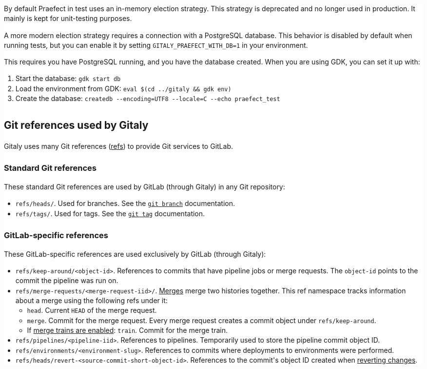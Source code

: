 By default Praefect in test uses an in-memory election strategy. This strategy
is deprecated and no longer used in production. It mainly is kept for
unit-testing purposes.

A more modern election strategy requires a connection with a PostgreSQL
database. This behavior is disabled by default when running tests, but you can
enable it by setting `GITALY_PRAEFECT_WITH_DB=1` in your environment.

This requires you have PostgreSQL running, and you have the database created.
When you are using GDK, you can set it up with:

1. Start the database: `gdk start db`
1. Load the environment from GDK: `eval $(cd ../gitaly && gdk env)`
1. Create the database: `createdb --encoding=UTF8 --locale=C --echo praefect_test`

## Git references used by Gitaly

Gitaly uses many Git references ([refs](https://git-scm.com/docs/gitglossary#Documentation/gitglossary.txt-aiddefrefaref)) to provide Git services to GitLab.

### Standard Git references

These standard Git references are used by GitLab (through Gitaly) in any Git repository:

- `refs/heads/`. Used for branches. See the [`git branch`](https://git-scm.com/docs/git-branch) documentation.
- `refs/tags/`. Used for tags. See the [`git tag`](https://git-scm.com/docs/git-tag) documentation.

### GitLab-specific references

These GitLab-specific references are used exclusively by GitLab (through Gitaly):

- `refs/keep-around/<object-id>`. References to commits that have pipeline jobs or merge requests. The `object-id` points to the commit the pipeline was run on.
- `refs/merge-requests/<merge-request-iid>/`. [Merges](https://git-scm.com/docs/git-merge) merge two histories together. This ref namespace tracks information about a
   merge using the following refs under it:
  - `head`. Current `HEAD` of the merge request.
  - `merge`. Commit for the merge request. Every merge request creates a commit object under `refs/keep-around`.
  - If [merge trains are enabled](../ci/pipelines/merge_trains.md): `train`. Commit for the merge train.
- `refs/pipelines/<pipeline-iid>`. References to pipelines. Temporarily used to store the pipeline commit object ID.
- `refs/environments/<environment-slug>`. References to commits where deployments to environments were performed.
- `refs/heads/revert-<source-commit-short-object-id>`. References to the commit's object ID created when [reverting changes](../user/project/merge_requests/revert_changes.md).
